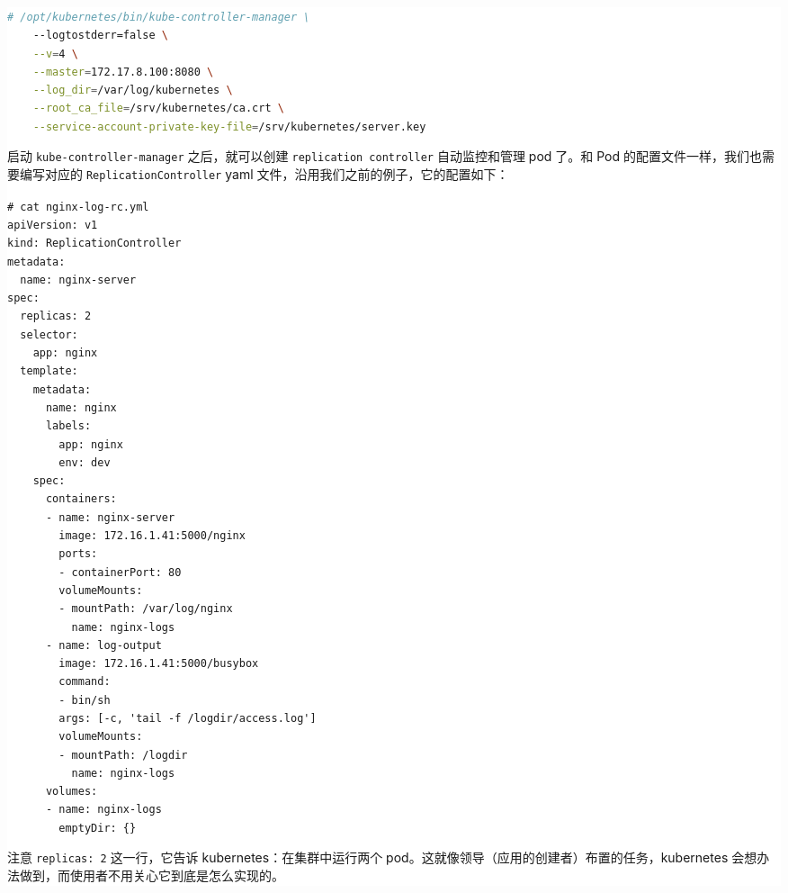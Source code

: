 ```bash
# /opt/kubernetes/bin/kube-controller-manager \
    --logtostderr=false \
    --v=4 \
    --master=172.17.8.100:8080 \
    --log_dir=/var/log/kubernetes \
    --root_ca_file=/srv/kubernetes/ca.crt \
    --service-account-private-key-file=/srv/kubernetes/server.key
```

启动 `kube-controller-manager` 之后，就可以创建 `replication controller` 自动监控和管理 pod 了。和 Pod 的配置文件一样，我们也需要编写对应的 `ReplicationController` yaml 文件，沿用我们之前的例子，它的配置如下：

```
# cat nginx-log-rc.yml
apiVersion: v1
kind: ReplicationController
metadata:
  name: nginx-server
spec:
  replicas: 2
  selector:
    app: nginx
  template:
    metadata:
      name: nginx
      labels:
        app: nginx
        env: dev
    spec:
      containers:
      - name: nginx-server
        image: 172.16.1.41:5000/nginx
        ports:
        - containerPort: 80
        volumeMounts:
        - mountPath: /var/log/nginx
          name: nginx-logs
      - name: log-output
        image: 172.16.1.41:5000/busybox
        command:
        - bin/sh
        args: [-c, 'tail -f /logdir/access.log']
        volumeMounts:
        - mountPath: /logdir
          name: nginx-logs
      volumes:
      - name: nginx-logs
        emptyDir: {}
```

注意 `replicas: 2` 这一行，它告诉 kubernetes：在集群中运行两个 pod。这就像领导（应用的创建者）布置的任务，kubernetes 会想办法做到，而使用者不用关心它到底是怎么实现的。
